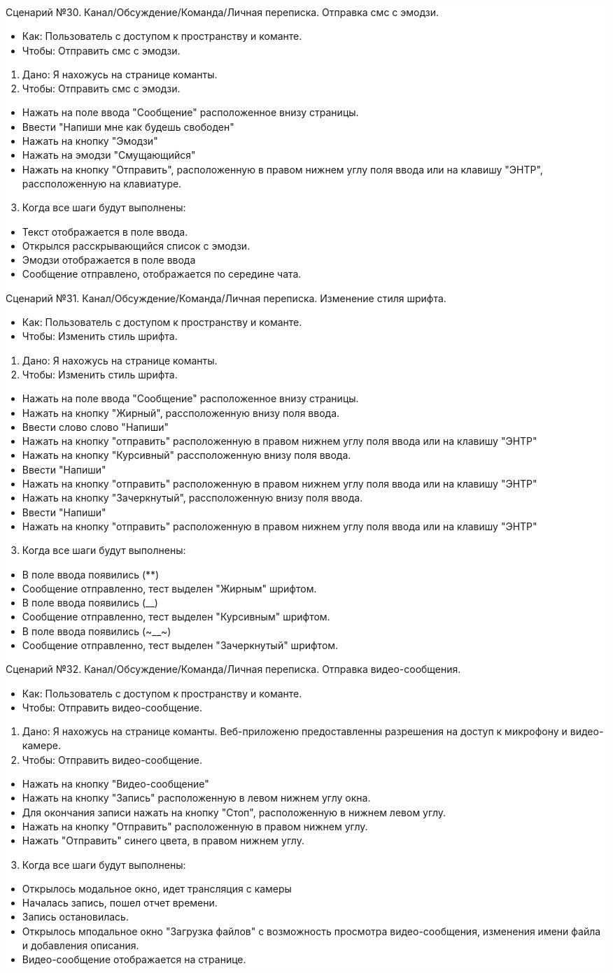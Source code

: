 Сценарий №30.  Канал/Обсуждение/Команда/Личная переписка. Отправка смс с эмодзи. 
- Как: Пользователь с доступом к пространству и команте.
- Чтобы:  Отправить смс с эмодзи. 
1. Дано: Я нахожусь на странице команты. 
2. Чтобы: Отправить смс с эмодзи. 
- Нажать на поле ввода "Сообщение" расположенное внизу страницы.
- Ввести "Напиши мне как будешь свободен"
- Нажать на кнопку "Эмодзи" 
- Нажать на эмодзи "Смущающийся" 
- Нажать на кнопку "Отправить", расположенную в правом нижнем углу поля ввода или на клавишу "ЭНТР", рассположенную на клавиатуре.
3. Когда все шаги будут выполнены:  
- Текст отображается в поле ввода.
- Открылся расскрывающийся список с эмодзи.
- Эмодзи отображается в поле ввода
- Сообщение отправлено, отображается по середине чата.

Сценарий №31.  Канал/Обсуждение/Команда/Личная переписка. Изменение стиля шрифта.
- Как: Пользователь с доступом к пространству и команте.
- Чтобы:  Изменить стиль шрифта.
1. Дано: Я нахожусь на странице команты. 
2. Чтобы: Изменить стиль шрифта. 
- Нажать на поле ввода "Сообщение" расположенное внизу страницы.
- Нажать на кнопку "Жирный", рассположенную внизу поля ввода. 
- Ввести слово слово "Напиши" 
- Нажать на кнопку "отправить" расположенную в правом нижнем углу поля ввода или на клавишу "ЭНТР" 
- Нажать на кнопку "Курсивный" рассположенную внизу поля ввода. 
- Ввести "Напиши" 
- Нажать на кнопку "отправить" расположенную в правом нижнем углу поля ввода или на клавишу "ЭНТР" 
- Нажать на кнопку "Зачеркнутый", рассположенную внизу поля ввода. 
- Ввести "Напиши"
- Нажать на кнопку "отправить" расположенную в правом нижнем углу поля ввода или на клавишу "ЭНТР" 
3. Когда все шаги будут выполнены:  
- В поле ввода появились (**)
- Сообщение отправленно, тест выделен "Жирным" шрифтом.
- В поле ввода появились (__)
- Сообщение отправленно, тест выделен "Курсивным" шрифтом.
- В поле ввода появились (~__~)
- Сообщение отправленно, тест выделен "Зачеркнутый" шрифтом.

Сценарий №32.  Канал/Обсуждение/Команда/Личная переписка. Отправка видео-сообщения. 
- Как: Пользователь с доступом к пространству и команте.
- Чтобы:  Отправить видео-сообщение.
1. Дано: Я нахожусь на странице команты. Веб-приложеню предоставленны разрешения на доступ к микрофону и видео-камере. 
2. Чтобы: Отправить видео-сообщение.
- Нажать на кнопку "Видео-сообщение"
- Нажать на кнопку "Запись" расположенную в левом нижнем углу окна.
- Для окончания записи нажать на кнопку "Стоп", расположенную в нижнем левом углу.
- Нажать на кнопку "Отправить" расположенную в правом нижнем углу. 
- Нажать "Отправить" синего цвета, в правом нижнем углу.
3. Когда все шаги будут выполнены:  
- Открылось модальное окно, идет трансляция с камеры
- Началась запись, пошел отчет времени.
- Запись остановилась.
- Открылось мподальное окно "Загрузка файлов" с возможность просмотра видео-сообщения, изменения имени файла и добавления описания.
- Видео-сообщение отображается на странице.
